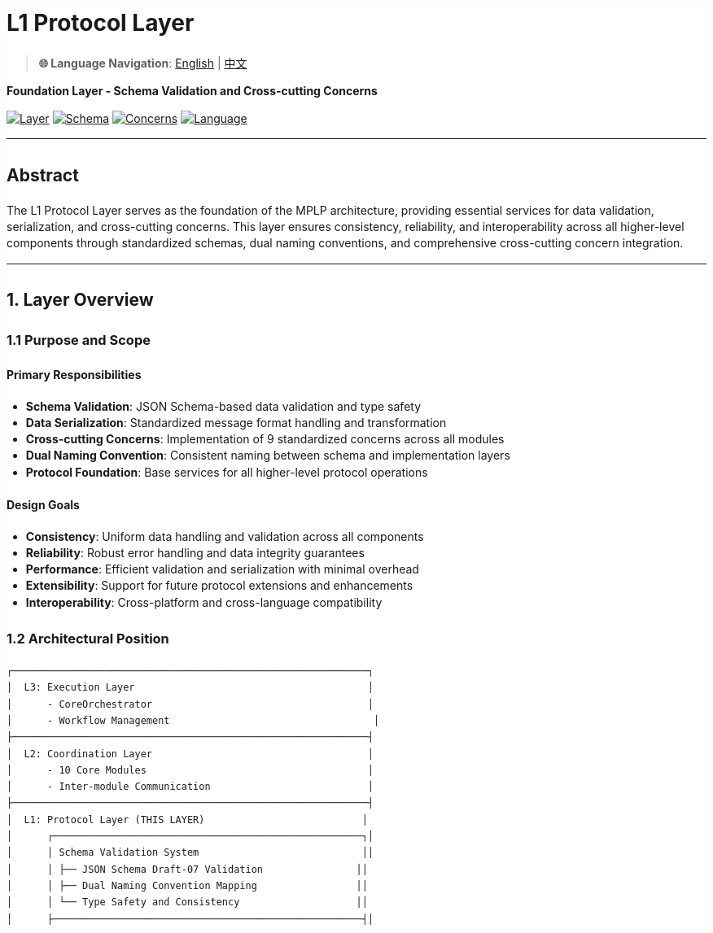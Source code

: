 # L1 Protocol Layer

> **🌐 Language Navigation**: [English](l1-protocol-layer.md) | [中文](../../zh-CN/architecture/l1-protocol-layer.md)



**Foundation Layer - Schema Validation and Cross-cutting Concerns**

[![Layer](https://img.shields.io/badge/layer-L1%20Protocol-blue.svg)](./architecture-overview.md)
[![Schema](https://img.shields.io/badge/schema-JSON%20Draft--07-green.svg)](./schema-system.md)
[![Concerns](https://img.shields.io/badge/concerns-9%20Cross--cutting-brightgreen.svg)](./cross-cutting-concerns.md)
[![Language](https://img.shields.io/badge/language-English-blue.svg)](../../zh-CN/architecture/l1-protocol-layer.md)

---

## Abstract

The L1 Protocol Layer serves as the foundation of the MPLP architecture, providing essential services for data validation, serialization, and cross-cutting concerns. This layer ensures consistency, reliability, and interoperability across all higher-level components through standardized schemas, dual naming conventions, and comprehensive cross-cutting concern integration.

---

## 1. Layer Overview

### 1.1 **Purpose and Scope**

#### **Primary Responsibilities**
- **Schema Validation**: JSON Schema-based data validation and type safety
- **Data Serialization**: Standardized message format handling and transformation
- **Cross-cutting Concerns**: Implementation of 9 standardized concerns across all modules
- **Dual Naming Convention**: Consistent naming between schema and implementation layers
- **Protocol Foundation**: Base services for all higher-level protocol operations

#### **Design Goals**
- **Consistency**: Uniform data handling and validation across all components
- **Reliability**: Robust error handling and data integrity guarantees
- **Performance**: Efficient validation and serialization with minimal overhead
- **Extensibility**: Support for future protocol extensions and enhancements
- **Interoperability**: Cross-platform and cross-language compatibility

### 1.2 **Architectural Position**

```
┌─────────────────────────────────────────────────────────────┐
│  L3: Execution Layer                                        │
│      - CoreOrchestrator                                     │
│      - Workflow Management                                   │
├─────────────────────────────────────────────────────────────┤
│  L2: Coordination Layer                                     │
│      - 10 Core Modules                                      │
│      - Inter-module Communication                           │
├─────────────────────────────────────────────────────────────┤
│  L1: Protocol Layer (THIS LAYER)                           │
│      ┌─────────────────────────────────────────────────────┐│
│      │ Schema Validation System                            ││
│      │ ├── JSON Schema Draft-07 Validation                ││
│      │ ├── Dual Naming Convention Mapping                 ││
│      │ └── Type Safety and Consistency                    ││
│      ├─────────────────────────────────────────────────────┤│
```